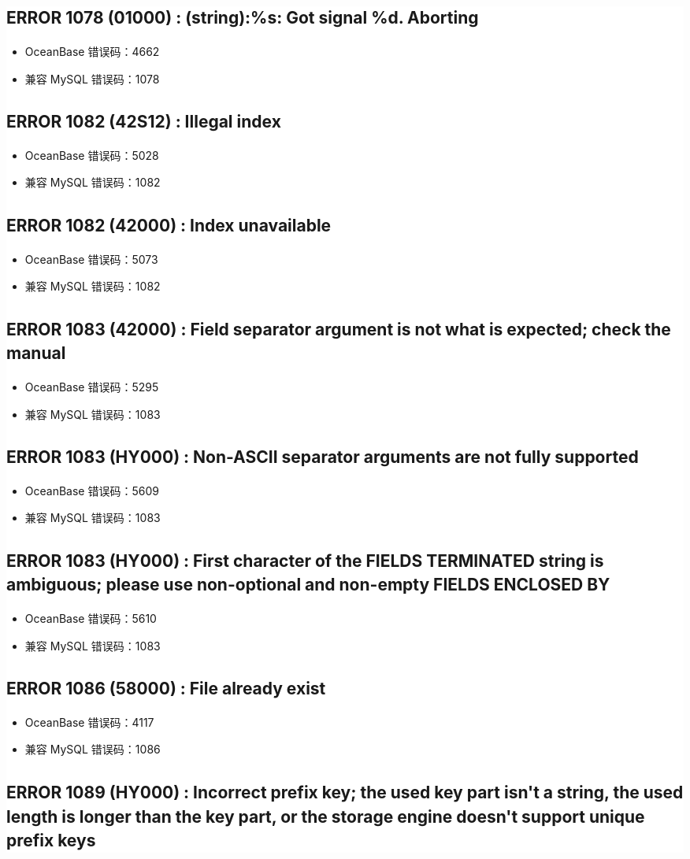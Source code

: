 ## ERROR 1078 (01000) : (string):%s: Got signal %d. Aborting

* OceanBase 错误码：4662

* 兼容 MySQL 错误码：1078

## ERROR 1082 (42S12) : Illegal index

* OceanBase 错误码：5028

* 兼容 MySQL 错误码：1082

## ERROR 1082 (42000) : Index unavailable

* OceanBase 错误码：5073

* 兼容 MySQL 错误码：1082

## ERROR 1083 (42000) : Field separator argument is not what is expected; check the manual

* OceanBase 错误码：5295

* 兼容 MySQL 错误码：1083

## ERROR 1083 (HY000) : Non-ASCII separator arguments are not fully supported

* OceanBase 错误码：5609

* 兼容 MySQL 错误码：1083

## ERROR 1083 (HY000) : First character of the FIELDS TERMINATED string is ambiguous; please use non-optional and non-empty FIELDS ENCLOSED BY

* OceanBase 错误码：5610

* 兼容 MySQL 错误码：1083

## ERROR 1086 (58000) : File already exist

* OceanBase 错误码：4117

* 兼容 MySQL 错误码：1086

## ERROR 1089 (HY000) : Incorrect prefix key; the used key part isn't a string, the used length is longer than the key part, or the storage engine doesn't support unique prefix keys
